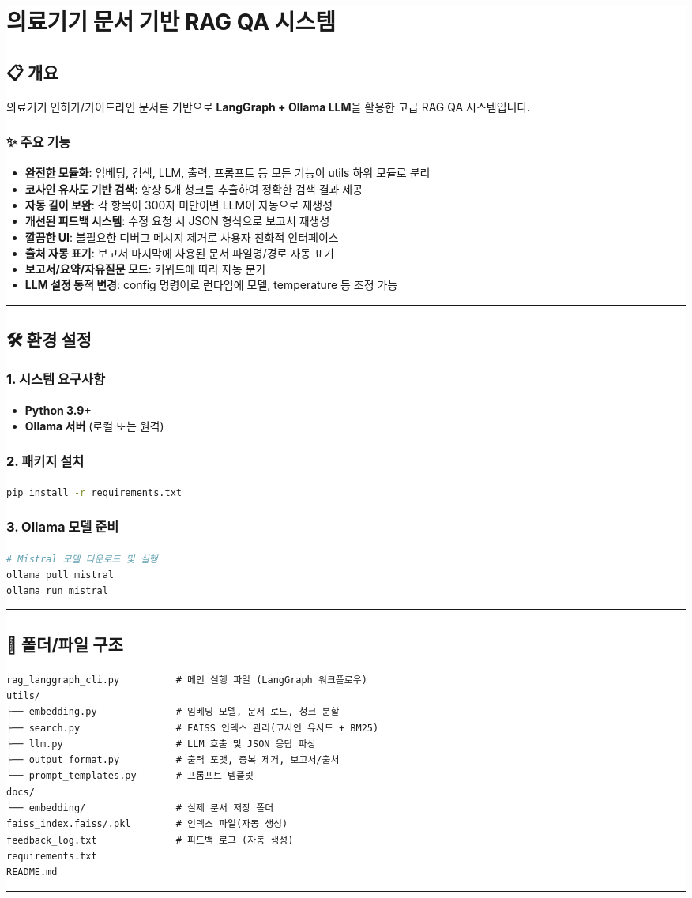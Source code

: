 # 의료기기 문서 기반 RAG QA 시스템

## 📋 개요
의료기기 인허가/가이드라인 문서를 기반으로 **LangGraph + Ollama LLM**을 활용한 고급 RAG QA 시스템입니다.

### ✨ 주요 기능
- **완전한 모듈화**: 임베딩, 검색, LLM, 출력, 프롬프트 등 모든 기능이 utils 하위 모듈로 분리
- **코사인 유사도 기반 검색**: 항상 5개 청크를 추출하여 정확한 검색 결과 제공
- **자동 길이 보완**: 각 항목이 300자 미만이면 LLM이 자동으로 재생성
- **개선된 피드백 시스템**: 수정 요청 시 JSON 형식으로 보고서 재생성
- **깔끔한 UI**: 불필요한 디버그 메시지 제거로 사용자 친화적 인터페이스
- **출처 자동 표기**: 보고서 마지막에 사용된 문서 파일명/경로 자동 표기
- **보고서/요약/자유질문 모드**: 키워드에 따라 자동 분기
- **LLM 설정 동적 변경**: config 명령어로 런타임에 모델, temperature 등 조정 가능

---

## 🛠 환경 설정

### 1. 시스템 요구사항
- **Python 3.9+**
- **Ollama 서버** (로컬 또는 원격)

### 2. 패키지 설치
```bash
pip install -r requirements.txt
```

### 3. Ollama 모델 준비
```bash
# Mistral 모델 다운로드 및 실행
ollama pull mistral
ollama run mistral
```

---

## 📁 폴더/파일 구조

```
rag_langgraph_cli.py          # 메인 실행 파일 (LangGraph 워크플로우)
utils/
├── embedding.py              # 임베딩 모델, 문서 로드, 청크 분할
├── search.py                 # FAISS 인덱스 관리(코사인 유사도 + BM25)
├── llm.py                    # LLM 호출 및 JSON 응답 파싱
├── output_format.py          # 출력 포맷, 중복 제거, 보고서/출처
└── prompt_templates.py       # 프롬프트 템플릿
docs/
└── embedding/                # 실제 문서 저장 폴더
faiss_index.faiss/.pkl        # 인덱스 파일(자동 생성)
feedback_log.txt              # 피드백 로그 (자동 생성)
requirements.txt
README.md
```

---